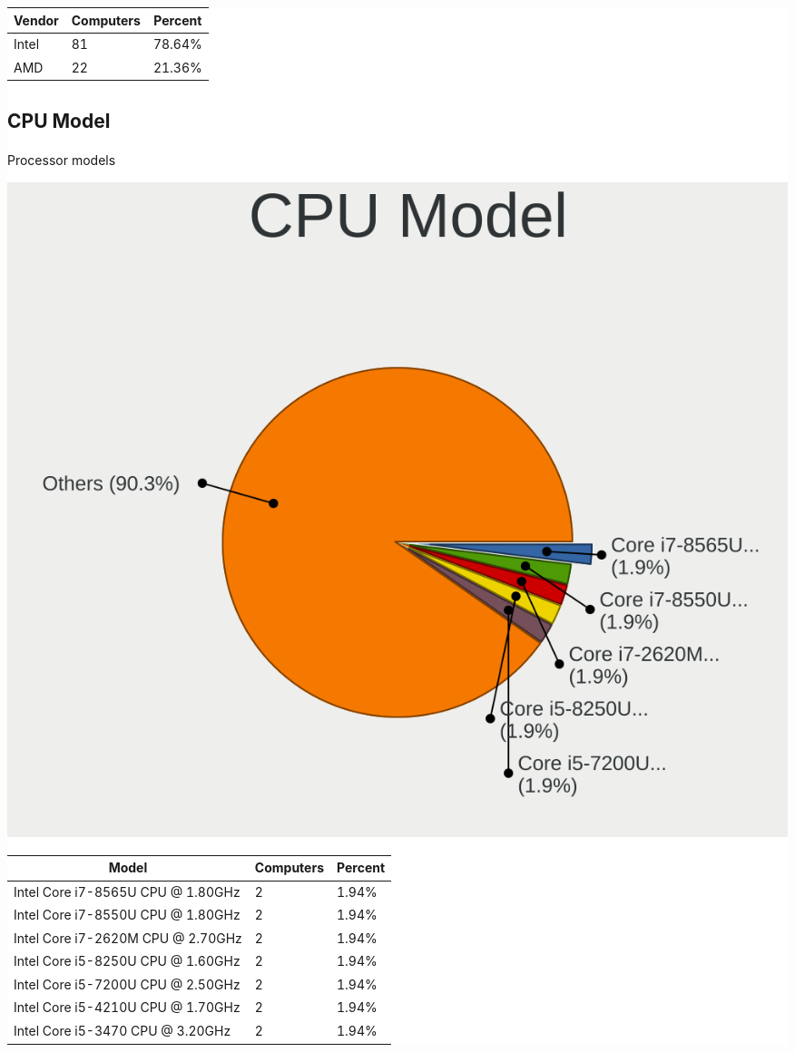 
| Vendor | Computers | Percent |
|--------|-----------|---------|
| Intel  | 81        | 78.64%  |
| AMD    | 22        | 21.36%  |

CPU Model
---------

Processor models

![CPU Model](./All/images/pie_chart/cpu_model.svg)


| Model                                       | Computers | Percent |
|---------------------------------------------|-----------|---------|
| Intel Core i7-8565U CPU @ 1.80GHz           | 2         | 1.94%   |
| Intel Core i7-8550U CPU @ 1.80GHz           | 2         | 1.94%   |
| Intel Core i7-2620M CPU @ 2.70GHz           | 2         | 1.94%   |
| Intel Core i5-8250U CPU @ 1.60GHz           | 2         | 1.94%   |
| Intel Core i5-7200U CPU @ 2.50GHz           | 2         | 1.94%   |
| Intel Core i5-4210U CPU @ 1.70GHz           | 2         | 1.94%   |
| Intel Core i5-3470 CPU @ 3.20GHz            | 2         | 1.94%   |